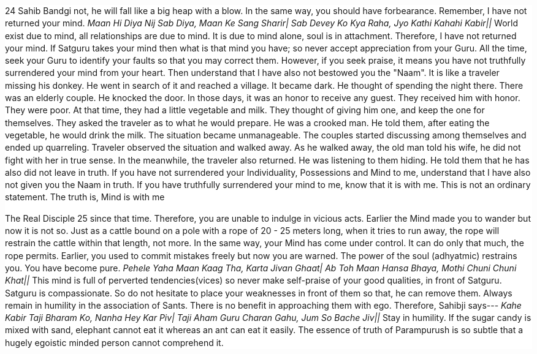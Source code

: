 
24 Sahib Bandgi
not, he will fall like a big heap with a blow. In the same
way, you should have forbearance. Remember, I have not
returned your mind.
_Maan Hi Diya Nij Sab Diya, Maan Ke Sang Sharir|
Sab Devey Ko Kya Raha, Jyo Kathi Kahahi Kabir||_
World exist due to mind, all relationships are due to
mind. It is due to mind alone, soul is in attachment.
Therefore, I have not returned your mind. If Satguru takes
your mind then what is that mind you have; so never accept
appreciation from your Guru. All the time, seek your Guru
to identify your faults so that you may correct them.
However, if you seek praise, it means you have not
truthfully surrendered your mind from your heart. Then
understand that I have also not bestowed you the "Naam".
It is like a traveler missing his donkey. He went in search
of it and reached a village. It became dark. He thought of
spending the night there. There was an elderly couple. He
knocked the door. In those days, it was an honor to receive
any guest. They received him with honor. They were poor.
At that time, they had a little vegetable and milk. They
thought of giving him one, and keep the one for
themselves. They asked the traveler as to what he would
prepare. He was a crooked man. He told them, after eating
the vegetable, he would drink the milk. The situation
became unmanageable. The couples started discussing
among themselves and ended up quarreling. Traveler
observed the situation and walked away. As he walked
away, the old man told his wife, he did not fight with her in
true sense. In the meanwhile, the traveler also returned. He
was listening to them hiding. He told them that he has also
did not leave in truth.
If you have not surrendered your Individuality,
Possessions and Mind to me, understand that I have also
not given you the Naam in truth. If you have truthfully
surrendered your mind to me, know that it is with me. This
is not an ordinary statement. The truth is, Mind is with me


The Real Disciple 25
since that time. Therefore, you are unable to indulge in
vicious acts. Earlier the Mind made you to wander but now
it is not so. Just as a cattle bound on a pole with a rope of
20 - 25 meters long, when it tries to run away, the rope will
restrain the cattle within that length, not more. In the same
way, your Mind has come under control. It can do only that
much, the rope permits. Earlier, you used to commit
mistakes freely but now you are warned. The power of the
soul (adhyatmic) restrains you. You have become pure.
_Pehele Yaha Maan Kaag Tha, Karta Jivan Ghaat|
Ab Toh Maan Hansa Bhaya, Mothi Chuni Chuni Khat||_
This mind is full of perverted tendencies(vices) so
never make self-praise of your good qualities, in front of
Satguru. Satguru is compassionate. So do not hesitate to
place your weaknesses in front of them so that, he can
remove them. Always remain in humility in the association
of Sants. There is no benefit in approaching them with ego.
Therefore, Sahibji says---
_Kahe Kabir Taji Bharam Ko, Nanha Hey Kar Piv|
Taji Aham Guru Charan Gahu, Jum So Bache Jiv||_
Stay in humility. If the sugar candy is mixed with sand,
elephant cannot eat it whereas an ant can eat it easily. The
essence of truth of Parampurush is so subtle that a hugely
egoistic minded person cannot comprehend it.